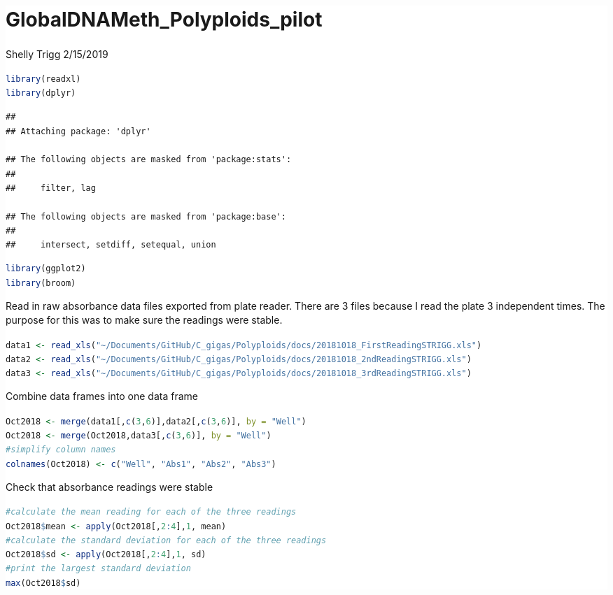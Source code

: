 GlobalDNAMeth\_Polyploids\_pilot
================
Shelly Trigg
2/15/2019

``` r
library(readxl)
library(dplyr)
```

    ## 
    ## Attaching package: 'dplyr'

    ## The following objects are masked from 'package:stats':
    ## 
    ##     filter, lag

    ## The following objects are masked from 'package:base':
    ## 
    ##     intersect, setdiff, setequal, union

``` r
library(ggplot2)
library(broom)
```

Read in raw absorbance data files exported from plate reader. There are 3 files because I read the plate 3 independent times. The purpose for this was to make sure the readings were stable.

``` r
data1 <- read_xls("~/Documents/GitHub/C_gigas/Polyploids/docs/20181018_FirstReadingSTRIGG.xls")
data2 <- read_xls("~/Documents/GitHub/C_gigas/Polyploids/docs/20181018_2ndReadingSTRIGG.xls")
data3 <- read_xls("~/Documents/GitHub/C_gigas/Polyploids/docs/20181018_3rdReadingSTRIGG.xls")
```

Combine data frames into one data frame

``` r
Oct2018 <- merge(data1[,c(3,6)],data2[,c(3,6)], by = "Well")
Oct2018 <- merge(Oct2018,data3[,c(3,6)], by = "Well")
#simplify column names
colnames(Oct2018) <- c("Well", "Abs1", "Abs2", "Abs3")
```

Check that absorbance readings were stable

``` r
#calculate the mean reading for each of the three readings
Oct2018$mean <- apply(Oct2018[,2:4],1, mean)
#calculate the standard deviation for each of the three readings
Oct2018$sd <- apply(Oct2018[,2:4],1, sd)
#print the largest standard deviation
max(Oct2018$sd)
```
